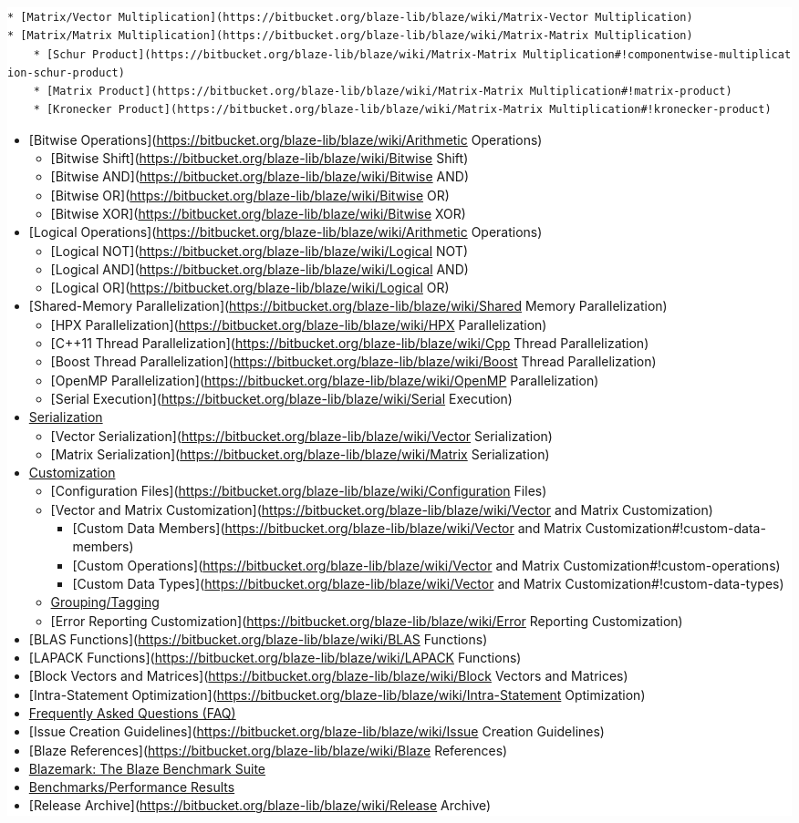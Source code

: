     * [Matrix/Vector Multiplication](https://bitbucket.org/blaze-lib/blaze/wiki/Matrix-Vector Multiplication)
    * [Matrix/Matrix Multiplication](https://bitbucket.org/blaze-lib/blaze/wiki/Matrix-Matrix Multiplication)
        * [Schur Product](https://bitbucket.org/blaze-lib/blaze/wiki/Matrix-Matrix Multiplication#!componentwise-multiplication-schur-product)
        * [Matrix Product](https://bitbucket.org/blaze-lib/blaze/wiki/Matrix-Matrix Multiplication#!matrix-product)
        * [Kronecker Product](https://bitbucket.org/blaze-lib/blaze/wiki/Matrix-Matrix Multiplication#!kronecker-product)
* [Bitwise Operations](https://bitbucket.org/blaze-lib/blaze/wiki/Arithmetic Operations)
    * [Bitwise Shift](https://bitbucket.org/blaze-lib/blaze/wiki/Bitwise Shift)
    * [Bitwise AND](https://bitbucket.org/blaze-lib/blaze/wiki/Bitwise AND)
    * [Bitwise OR](https://bitbucket.org/blaze-lib/blaze/wiki/Bitwise OR)
    * [Bitwise XOR](https://bitbucket.org/blaze-lib/blaze/wiki/Bitwise XOR)
* [Logical Operations](https://bitbucket.org/blaze-lib/blaze/wiki/Arithmetic Operations)
    * [Logical NOT](https://bitbucket.org/blaze-lib/blaze/wiki/Logical NOT)
    * [Logical AND](https://bitbucket.org/blaze-lib/blaze/wiki/Logical AND)
    * [Logical OR](https://bitbucket.org/blaze-lib/blaze/wiki/Logical OR)
* [Shared-Memory Parallelization](https://bitbucket.org/blaze-lib/blaze/wiki/Shared Memory Parallelization)
    * [HPX Parallelization](https://bitbucket.org/blaze-lib/blaze/wiki/HPX Parallelization)
    * [C++11 Thread Parallelization](https://bitbucket.org/blaze-lib/blaze/wiki/Cpp Thread Parallelization)
    * [Boost Thread Parallelization](https://bitbucket.org/blaze-lib/blaze/wiki/Boost Thread Parallelization)
    * [OpenMP Parallelization](https://bitbucket.org/blaze-lib/blaze/wiki/OpenMP Parallelization)
    * [Serial Execution](https://bitbucket.org/blaze-lib/blaze/wiki/Serial Execution)
* [Serialization](https://bitbucket.org/blaze-lib/blaze/wiki/Serialization)
    * [Vector Serialization](https://bitbucket.org/blaze-lib/blaze/wiki/Vector Serialization)
    * [Matrix Serialization](https://bitbucket.org/blaze-lib/blaze/wiki/Matrix Serialization)
* [Customization](https://bitbucket.org/blaze-lib/blaze/wiki/Customization)
    * [Configuration Files](https://bitbucket.org/blaze-lib/blaze/wiki/Configuration Files)
    * [Vector and Matrix Customization](https://bitbucket.org/blaze-lib/blaze/wiki/Vector and Matrix Customization)
        * [Custom Data Members](https://bitbucket.org/blaze-lib/blaze/wiki/Vector and Matrix Customization#!custom-data-members)
        * [Custom Operations](https://bitbucket.org/blaze-lib/blaze/wiki/Vector and Matrix Customization#!custom-operations)
        * [Custom Data Types](https://bitbucket.org/blaze-lib/blaze/wiki/Vector and Matrix Customization#!custom-data-types)
    * [Grouping/Tagging](https://bitbucket.org/blaze-lib/blaze/wiki/Grouping-Tagging)
    * [Error Reporting Customization](https://bitbucket.org/blaze-lib/blaze/wiki/Error Reporting Customization)
* [BLAS Functions](https://bitbucket.org/blaze-lib/blaze/wiki/BLAS Functions)
* [LAPACK Functions](https://bitbucket.org/blaze-lib/blaze/wiki/LAPACK Functions)
* [Block Vectors and Matrices](https://bitbucket.org/blaze-lib/blaze/wiki/Block Vectors and Matrices)
* [Intra-Statement Optimization](https://bitbucket.org/blaze-lib/blaze/wiki/Intra-Statement Optimization)
* [Frequently Asked Questions (FAQ)](https://bitbucket.org/blaze-lib/blaze/wiki/FAQ)
* [Issue Creation Guidelines](https://bitbucket.org/blaze-lib/blaze/wiki/Issue Creation Guidelines)
* [Blaze References](https://bitbucket.org/blaze-lib/blaze/wiki/Blaze References)
* [Blazemark: The Blaze Benchmark Suite](https://bitbucket.org/blaze-lib/blaze/wiki/Blazemark)
* [Benchmarks/Performance Results](https://bitbucket.org/blaze-lib/blaze/wiki/Benchmarks)
* [Release Archive](https://bitbucket.org/blaze-lib/blaze/wiki/Release Archive)
